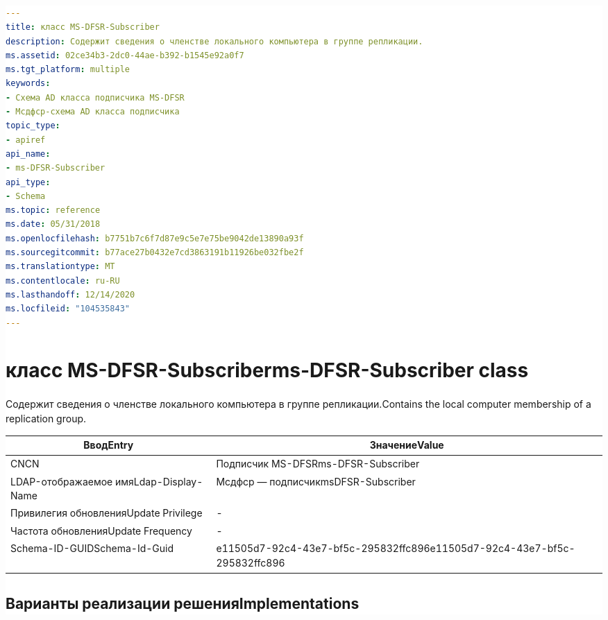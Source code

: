 ```yaml
---
title: класс MS-DFSR-Subscriber
description: Содержит сведения о членстве локального компьютера в группе репликации.
ms.assetid: 02ce34b3-2dc0-44ae-b392-b1545e92a0f7
ms.tgt_platform: multiple
keywords:
- Схема AD класса подписчика MS-DFSR
- Мсдфср-схема AD класса подписчика
topic_type:
- apiref
api_name:
- ms-DFSR-Subscriber
api_type:
- Schema
ms.topic: reference
ms.date: 05/31/2018
ms.openlocfilehash: b7751b7c6f7d87e9c5e7e75be9042de13890a93f
ms.sourcegitcommit: b77ace27b0432e7cd3863191b11926be032fbe2f
ms.translationtype: MT
ms.contentlocale: ru-RU
ms.lasthandoff: 12/14/2020
ms.locfileid: "104535843"
---
```

# <a name="ms-dfsr-subscriber-class"></a><span data-ttu-id="b8c31-105">класс MS-DFSR-Subscriber</span><span class="sxs-lookup"><span data-stu-id="b8c31-105">ms-DFSR-Subscriber class</span></span>

<span data-ttu-id="b8c31-106">Содержит сведения о членстве локального компьютера в группе репликации.</span><span class="sxs-lookup"><span data-stu-id="b8c31-106">Contains the local computer membership of a replication group.</span></span>



| <span data-ttu-id="b8c31-107">Ввод</span><span class="sxs-lookup"><span data-stu-id="b8c31-107">Entry</span></span> | <span data-ttu-id="b8c31-108">Значение</span><span class="sxs-lookup"><span data-stu-id="b8c31-108">Value</span></span> |
|-------------------|--------------------------------------|
| <span data-ttu-id="b8c31-109">CN</span><span class="sxs-lookup"><span data-stu-id="b8c31-109">CN</span></span>                | <span data-ttu-id="b8c31-110">Подписчик MS-DFSR</span><span class="sxs-lookup"><span data-stu-id="b8c31-110">ms-DFSR-Subscriber</span></span>                   |
| <span data-ttu-id="b8c31-111">LDAP-отображаемое имя</span><span class="sxs-lookup"><span data-stu-id="b8c31-111">Ldap-Display-Name</span></span> | <span data-ttu-id="b8c31-112">Мсдфср — подписчик</span><span class="sxs-lookup"><span data-stu-id="b8c31-112">msDFSR-Subscriber</span></span>                    |
| <span data-ttu-id="b8c31-113">Привилегия обновления</span><span class="sxs-lookup"><span data-stu-id="b8c31-113">Update Privilege</span></span>  | \-                                   |
| <span data-ttu-id="b8c31-114">Частота обновления</span><span class="sxs-lookup"><span data-stu-id="b8c31-114">Update Frequency</span></span>  | \-                                   |
| <span data-ttu-id="b8c31-115">Schema-ID-GUID</span><span class="sxs-lookup"><span data-stu-id="b8c31-115">Schema-Id-Guid</span></span>    | <span data-ttu-id="b8c31-116">e11505d7-92c4-43e7-bf5c-295832ffc896</span><span class="sxs-lookup"><span data-stu-id="b8c31-116">e11505d7-92c4-43e7-bf5c-295832ffc896</span></span> |



## <a name="implementations"></a><span data-ttu-id="b8c31-117">Варианты реализации решения</span><span class="sxs-lookup"><span data-stu-id="b8c31-117">Implementations</span></span>
